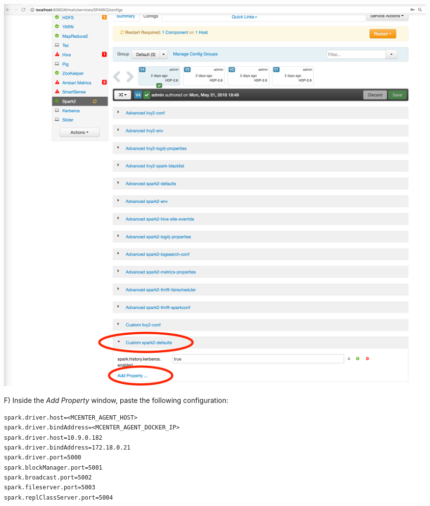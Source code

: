 ![](./images/2/6/13-CustomSpark2Configuration.png)

F) Inside the *Add Property* window, paste the following configuration:

```
spark.driver.host=<MCENTER_AGENT_HOST>
spark.driver.bindAddress=<MCENTER_AGENT_DOCKER_IP>
spark.driver.host=10.9.0.182
spark.driver.bindAddress=172.18.0.21
spark.driver.port=5000
spark.blockManager.port=5001
spark.broadcast.port=5002
spark.fileserver.port=5003
spark.replClassServer.port=5004
```
